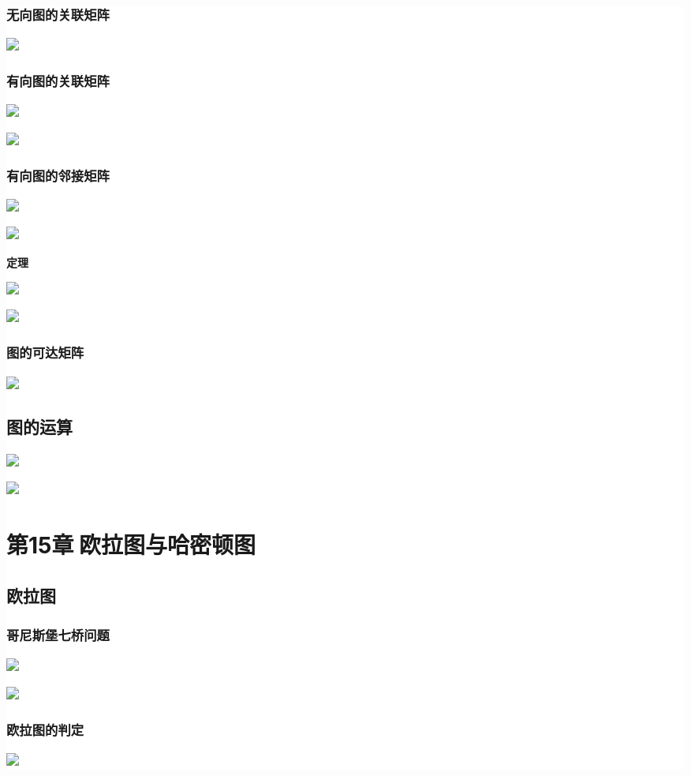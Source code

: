 ### 无向图的关联矩阵

![](https://zuti.oss-cn-qingdao.aliyuncs.com/img/20200817165632.png)

### 有向图的关联矩阵

![](https://zuti.oss-cn-qingdao.aliyuncs.com/img/20200817165748.png)

![](https://zuti.oss-cn-qingdao.aliyuncs.com/img/20200817165755.png)

### 有向图的邻接矩阵

![](https://zuti.oss-cn-qingdao.aliyuncs.com/img/20200817165901.png)

![](https://zuti.oss-cn-qingdao.aliyuncs.com/img/20200817170140.png)

**定理**

![](https://zuti.oss-cn-qingdao.aliyuncs.com/img/20200817170519.png)

![](https://zuti.oss-cn-qingdao.aliyuncs.com/img/20200817170526.png)

### 图的可达矩阵

![](https://zuti.oss-cn-qingdao.aliyuncs.com/img/20200817170635.png)

## 图的运算

![](https://zuti.oss-cn-qingdao.aliyuncs.com/img/20200817170754.png)

![](https://zuti.oss-cn-qingdao.aliyuncs.com/img/20200817170801.png)

# 第15章 欧拉图与哈密顿图

## 欧拉图

### 哥尼斯堡七桥问题

![](https://zuti.oss-cn-qingdao.aliyuncs.com/img/20200818082604.png)

![](https://zuti.oss-cn-qingdao.aliyuncs.com/img/20200818081735.png)

### 欧拉图的判定

![](https://zuti.oss-cn-qingdao.aliyuncs.com/img/20200818081832.png)
